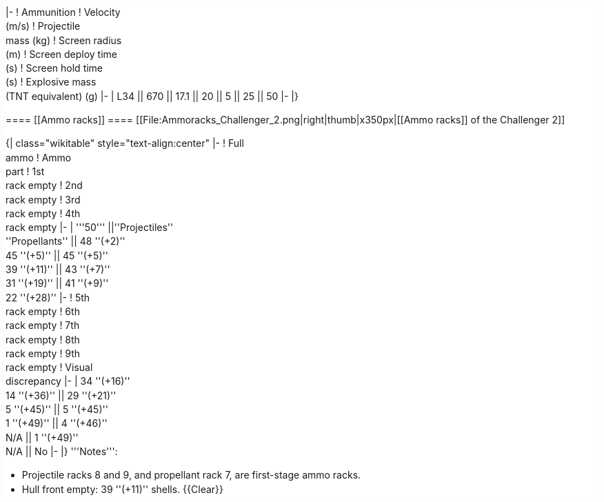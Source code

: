 |-
! Ammunition
! Velocity<br>(m/s)
! Projectile<br>mass (kg)
! Screen radius<br>(m)
! Screen deploy time<br>(s)
! Screen hold time<br>(s)
! Explosive mass<br>(TNT equivalent) (g)
|-
| L34 || 670 || 17.1 || 20 || 5 || 25 || 50
|-
|}

==== [[Ammo racks]] ====
[[File:Ammoracks_Challenger_2.png|right|thumb|x350px|[[Ammo racks]] of the Challenger 2]]



{| class="wikitable" style="text-align:center"
|-
! Full<br>ammo
! Ammo<br>part
! 1st<br>rack empty
! 2nd<br>rack empty
! 3rd<br>rack empty
! 4th<br>rack empty
|-
| '''50''' ||''Projectiles''<br>''Propellants'' || 48&nbsp;''(+2)''<br>45&nbsp;''(+5)'' || 45&nbsp;''(+5)''<br>39&nbsp;''(+11)'' || 43&nbsp;''(+7)''<br>31&nbsp;''(+19)'' || 41&nbsp;''(+9)''<br>22&nbsp;''(+28)''
|-
! 5th<br>rack empty
! 6th<br>rack empty
! 7th<br>rack empty
! 8th<br>rack empty
! 9th<br>rack empty
! Visual<br>discrepancy
|-
| 34&nbsp;''(+16)''<br>14&nbsp;''(+36)'' || 29&nbsp;''(+21)''<br>5&nbsp;''(+45)'' || 5&nbsp;''(+45)''<br>1&nbsp;''(+49)'' || 4&nbsp;''(+46)''<br>N/A || 1&nbsp;''(+49)''<br>N/A || No
|-
|}
'''Notes''':

- Projectile racks 8 and 9, and propellant rack 7, are first-stage ammo racks.
- Hull front empty: 39 ''(+11)'' shells.
  {{Clear}}
